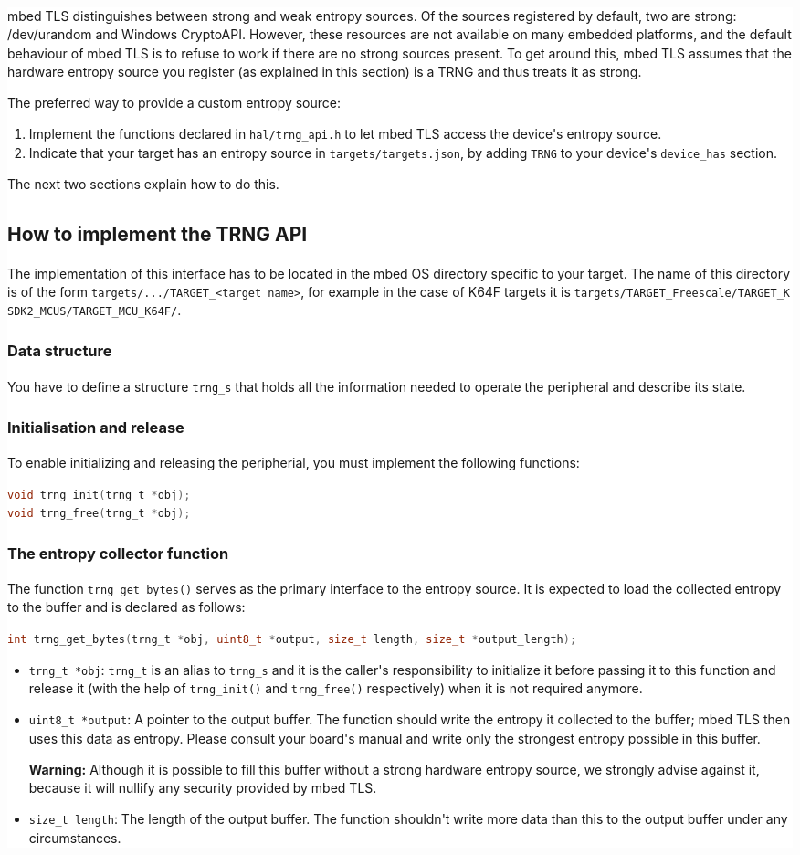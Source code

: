 mbed TLS distinguishes between strong and weak entropy sources. Of the sources registered by default, two are strong: /dev/urandom and Windows CryptoAPI. However, these resources are not available on many embedded platforms, and the default behaviour of mbed TLS is to refuse to work if there are no strong sources present. To get around this, mbed TLS assumes that the hardware entropy source you register (as explained in this section) is a TRNG and thus treats it as strong.

The preferred way to provide a custom entropy source:

1. Implement the functions declared in `hal/trng_api.h` to let mbed TLS access the device's entropy source.
2. Indicate that your target has an entropy source in `targets/targets.json`, by adding `TRNG` to your device's `device_has` section.

The next two sections explain how to do this.

## How to implement the TRNG API

The implementation of this interface has to be located in the mbed OS directory specific to your target. The name of this directory is of the form `targets/.../TARGET_<target name>`, for example in the case of K64F targets it is `targets/TARGET_Freescale/TARGET_KSDK2_MCUS/TARGET_MCU_K64F/`.

### Data structure

You have to define a structure `trng_s` that holds all the information needed to operate the peripheral and describe its state.

### Initialisation and release

To enable initializing and releasing the peripherial, you must implement the following functions:

```C
void trng_init(trng_t *obj);
void trng_free(trng_t *obj);
```

### The entropy collector function

The function `trng_get_bytes()` serves as the primary interface to the entropy source. It is expected to load the collected entropy to the buffer and is declared as follows:

```C
int trng_get_bytes(trng_t *obj, uint8_t *output, size_t length, size_t *output_length);
```

- ``trng_t *obj``: `trng_t` is an alias to `trng_s` and it is the caller's responsibility to initialize it before passing it to this function and release it (with the help of `trng_init()` and `trng_free()` respectively) when it is not required anymore.

- ``uint8_t *output``: A pointer to the output buffer. The function should write the entropy it collected to the buffer; mbed TLS then uses this data as entropy. Please consult your board's manual and write only the strongest entropy possible in this buffer.

    **Warning:** Although it is possible to fill this buffer without a strong hardware entropy source, we strongly advise against it, because it will nullify any security provided by mbed TLS.

- ``size_t length``: The length of the output buffer. The function shouldn't write more data than this to the output buffer under any circumstances.
